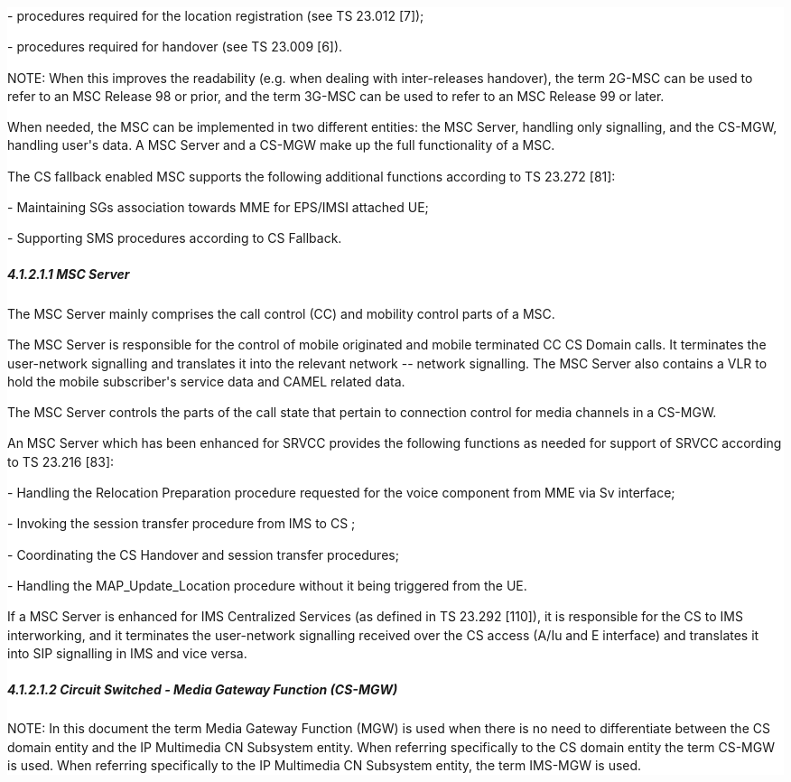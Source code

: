 \- procedures required for the location registration (see
TS 23.012 \[7\]);

\- procedures required for handover (see TS 23.009 \[6\]).

NOTE: When this improves the readability (e.g. when dealing with
inter-releases handover), the term 2G-MSC can be used to refer to an MSC
Release 98 or prior, and the term 3G-MSC can be used to refer to an MSC
Release 99 or later.

When needed, the MSC can be implemented in two different entities: the
MSC Server, handling only signalling, and the CS-MGW, handling user\'s
data. A MSC Server and a CS-MGW make up the full functionality of a MSC.

The CS fallback enabled MSC supports the following additional functions
according to TS 23.272 \[81\]:

\- Maintaining SGs association towards MME for EPS/IMSI attached UE;

\- Supporting SMS procedures according to CS Fallback.

##### 4.1.2.1.1 MSC Server

The MSC Server mainly comprises the call control (CC) and mobility
control parts of a MSC.

The MSC Server is responsible for the control of mobile originated and
mobile terminated CC CS Domain calls. It terminates the user-network
signalling and translates it into the relevant network -- network
signalling. The MSC Server also contains a VLR to hold the mobile
subscriber\'s service data and CAMEL related data.

The MSC Server controls the parts of the call state that pertain to
connection control for media channels in a CS-MGW.

An MSC Server which has been enhanced for SRVCC provides the following
functions as needed for support of SRVCC according to TS 23.216 \[83\]:

\- Handling the Relocation Preparation procedure requested for the voice
component from MME via Sv interface;

\- Invoking the session transfer procedure from IMS to CS ;

\- Coordinating the CS Handover and session transfer procedures;

\- Handling the MAP\_Update\_Location procedure without it being
triggered from the UE.

If a MSC Server is enhanced for IMS Centralized Services (as defined in
TS 23.292 \[110\]), it is responsible for the CS to IMS interworking,
and it terminates the user-network signalling received over the CS
access (A/Iu and E interface) and translates it into SIP signalling in
IMS and vice versa.

##### 4.1.2.1.2 Circuit Switched - Media Gateway Function (CS-MGW)

NOTE: In this document the term Media Gateway Function (MGW) is used
when there is no need to differentiate between the CS domain entity and
the IP Multimedia CN Subsystem entity. When referring specifically to
the CS domain entity the term CS-MGW is used. When referring
specifically to the IP Multimedia CN Subsystem entity, the term IMS-MGW
is used.

